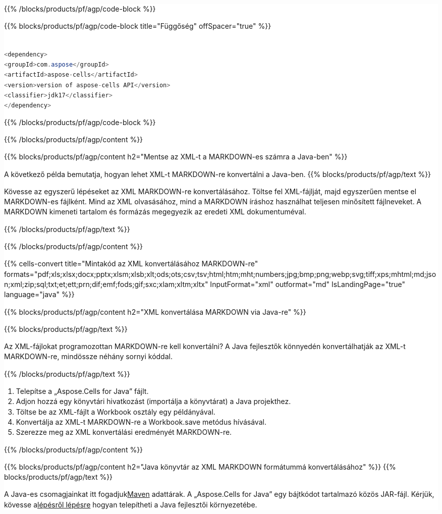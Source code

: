 {{% /blocks/products/pf/agp/code-block %}}

{{% blocks/products/pf/agp/code-block title="Függőség" offSpacer="true" %}}

```cs

<dependency>
<groupId>com.aspose</groupId>
<artifactId>aspose-cells</artifactId>
<version>version of aspose-cells API</version>
<classifier>jdk17</classifier>
</dependency>

```

{{% /blocks/products/pf/agp/code-block %}}

{{% /blocks/products/pf/agp/content %}}

{{% blocks/products/pf/agp/content h2="Mentse az XML-t a MARKDOWN-es számra a Java-ben" %}}

A következő példa bemutatja, hogyan lehet XML-t MARKDOWN-re konvertálni a Java-ben.
{{% blocks/products/pf/agp/text %}}

Kövesse az egyszerű lépéseket az XML MARKDOWN-re konvertálásához. Töltse fel XML-fájlját, majd egyszerűen mentse el MARKDOWN-es fájlként. Mind az XML olvasásához, mind a MARKDOWN íráshoz használhat teljesen minősített fájlneveket. A MARKDOWN kimeneti tartalom és formázás megegyezik az eredeti XML dokumentuméval.

{{% /blocks/products/pf/agp/text %}}

{{% /blocks/products/pf/agp/content %}}

{{% cells-convert title="Mintakód az XML konvertálásához MARKDOWN-re" formats="pdf;xls;xlsx;docx;pptx;xlsm;xlsb;xlt;ods;ots;csv;tsv;html;htm;mht;numbers;jpg;bmp;png;webp;svg;tiff;xps;mhtml;md;json;xml;zip;sql;txt;et;ett;prn;dif;emf;fods;gif;sxc;xlam;xltm;xltx" InputFormat="xml" outformat="md" IsLandingPage="true" language="java" %}}

{{% blocks/products/pf/agp/content h2="XML konvertálása MARKDOWN via Java-re" %}}

{{% blocks/products/pf/agp/text %}}

Az XML-fájlokat programozottan MARKDOWN-re kell konvertálni? A Java fejlesztők könnyedén konvertálhatják az XML-t MARKDOWN-re, mindössze néhány sornyi kóddal.

{{% /blocks/products/pf/agp/text %}}

1.  Telepítse a „Aspose.Cells for Java” fájlt.
1.  Adjon hozzá egy könyvtári hivatkozást (importálja a könyvtárat) a Java projekthez.
1.  Töltse be az XML-fájlt a Workbook osztály egy példányával.
1.  Konvertálja az XML-t MARKDOWN-re a Workbook.save metódus hívásával.
1.  Szerezze meg az XML konvertálási eredményét MARKDOWN-re.

{{% /blocks/products/pf/agp/content %}}

{{% blocks/products/pf/agp/content h2="Java könyvtár az XML MARKDOWN formátummá konvertálásához" %}}
{{% blocks/products/pf/agp/text %}}

 A Java-es csomagjainkat itt fogadjuk[Maven](https://repository.aspose.com/webapp/#/artifacts/browse/tree/General/repo/com/aspose/aspose-cells) adattárak. A „Aspose.Cells for Java” egy bájtkódot tartalmazó közös JAR-fájl. Kérjük, kövesse a[lépésről lépésre](https://docs.aspose.com/cells/java/installation/) hogyan telepítheti a Java fejlesztői környezetébe.
